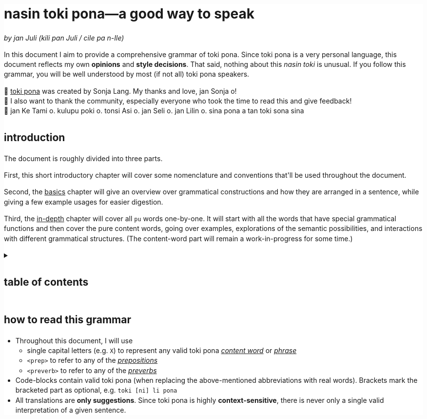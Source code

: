 # nasin toki pona—a good way to speak
*by jan Juli (kili pan Juli / cile pa n-Ile)*

In this document I aim to provide a comprehensive grammar of toki pona.
Since toki pona is a very personal language, this document reflects my own **opinions** and **style decisions**.
That said, nothing about this *nasin toki* is unusual.
If you follow this grammar, you will be well understood by most (if not all) toki pona speakers.

💚 [toki pona](https://www.tokipona.org/) was created by Sonja Lang. My thanks and love, jan Sonja o!  
💚 I also want to thank the community, especially everyone who took the time to read this and give feedback!  
💚 jan Ke Tami o. kulupu poki o. tonsi Asi o. jan Seli o. jan Lilin o. sina pona a tan toki sona sina


## introduction
The document is roughly divided into three parts.

First, this short introductory chapter will cover some nomenclature and conventions that'll be used throughout the document.

Second, the [basics](https://github.com/kilipan/nasin-toki#basics) chapter will give an overview over grammatical constructions and
how they are arranged in a sentence, while giving a few example usages for easier digestion.

Third, the [in-depth](https://github.com/kilipan/nasin-toki#in-depth) chapter will cover all `pu` words one-by-one.
It will start with all the words that have special grammatical functions and then cover the pure content words,
going over examples, explorations of the semantic possibilities, and interactions with different grammatical structures.
(The content-word part will remain a work-in-progress for some time.)

<details><summary><h2>table of contents</h2></summary></details>


## how to read this grammar
- Throughout this document, I will use
  - single capital letters (e.g. `X`) to represent any valid toki pona [*content word*](https://github.com/kilipan/nasin-toki#content-words) or [*phrase*](https://github.com/kilipan/nasin-toki#phrases)
  - `<prep>` to refer to any of the [*prepositions*](https://github.com/kilipan/nasin-toki#prepositions)
  - `<preverb>` to refer to any of the [*preverbs*](https://github.com/kilipan/nasin-toki#preverbs)
- Code-blocks contain valid toki pona (when replacing the above-mentioned abbreviations with real words).
Brackets mark the bracketed part as optional, e.g. `toki [ni] li pona`
- All translations are **only suggestions**.
Since toki pona is highly **context-sensitive**, there is never only a single valid interpretation of a given sentence.


[^li-dropping]: Whenever our main character, the subject `X` is exactly the word `mi` (and nothing else) or exactly the word `sina` (and nothing else), the particle `li` is dropped from the sentence.
[^objects-in-phrases]: While this is universally true for direct objects (marked with `e`), some people do use indirect, prepositional objects in phrases.
[^extended-li-note]: In *lipu pu*, this is the only way to have multiple
[^lon-answer]: Some people also answer these kinds of questions with `lon`, meaning "true" or "correct". I advise against doing so, since in the `X ala X` construction it is not clear which of the choices is explicitly asked for.
[^ke-tami]: Thank you for the great example, jan Ke Tami!
[^Seli]: Thank you jan Seli for the fantastic hierarchy-of-needs explanation!